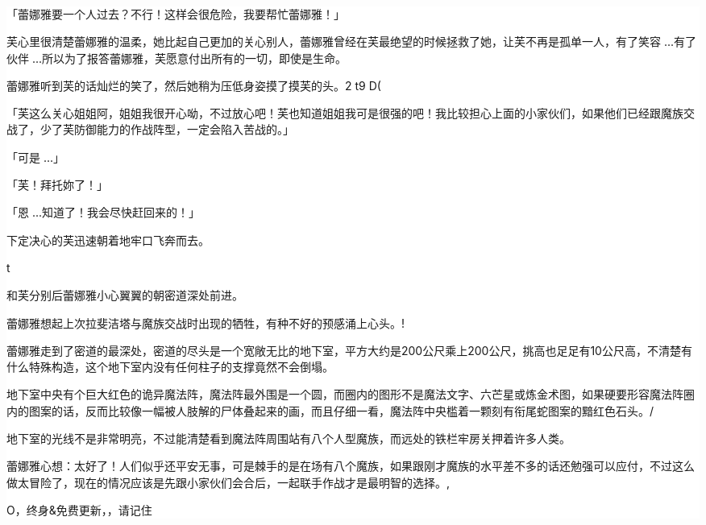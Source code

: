 

「蕾娜雅要一个人过去？不行！这样会很危险，我要帮忙蕾娜雅！」





芙心里很清楚蕾娜雅的温柔，她比起自己更加的关心别人，蕾娜雅曾经在芙最绝望的时候拯救了她，让芙不再是孤单一人，有了笑容 ...有了伙伴 ...所以为了报答蕾娜雅，芙愿意付出所有的一切，即使是生命。



蕾娜雅听到芙的话灿烂的笑了，然后她稍为压低身姿摸了摸芙的头。2 t9 D(





「芙这么关心姐姐阿，姐姐我很开心呦，不过放心吧！芙也知道姐姐我可是很强的吧！我比较担心上面的小家伙们，如果他们已经跟魔族交战了，少了芙防御能力的作战阵型，一定会陷入苦战的。」



「可是 ...」



「芙！拜托妳了！」



「恩 ...知道了！我会尽快赶回来的！」



下定决心的芙迅速朝着地牢口飞奔而去。

t











和芙分别后蕾娜雅小心翼翼的朝密道深处前进。



蕾娜雅想起上次拉斐洁塔与魔族交战时出现的牺牲，有种不好的预感涌上心头。!



蕾娜雅走到了密道的最深处，密道的尽头是一个宽敞无比的地下室，平方大约是200公尺乘上200公尺，挑高也足足有10公尺高，不清楚有什么特殊构造，这个地下室内没有任何柱子的支撑竟然不会倒塌。



地下室中央有个巨大红色的诡异魔法阵，魔法阵最外围是一个圆，而圈内的图形不是魔法文字、六芒星或炼金术图，如果硬要形容​​魔法阵圈内的图案的话，反而比较像一幅被人肢解的尸体叠起来的画，而且仔细一看，魔法阵中央槛着一颗刻有衔尾蛇图案的黯红色石头。/



地下室的光线不是非常明亮，不过能清楚看到魔法阵周围站有八个人型魔族，而远处的铁栏牢房关押着许多人类。





蕾娜雅心想：太好了！人们似乎还平安无事，可是棘手的是在场有八个魔族，如果跟刚才魔族的水平差不多的话还勉强可以应付，不过这么做太冒险了，现在的情况应该是先跟小家伙们会合后，一起联手作战才是最明智的选择。,



O，终身&免费更新，，请记住
